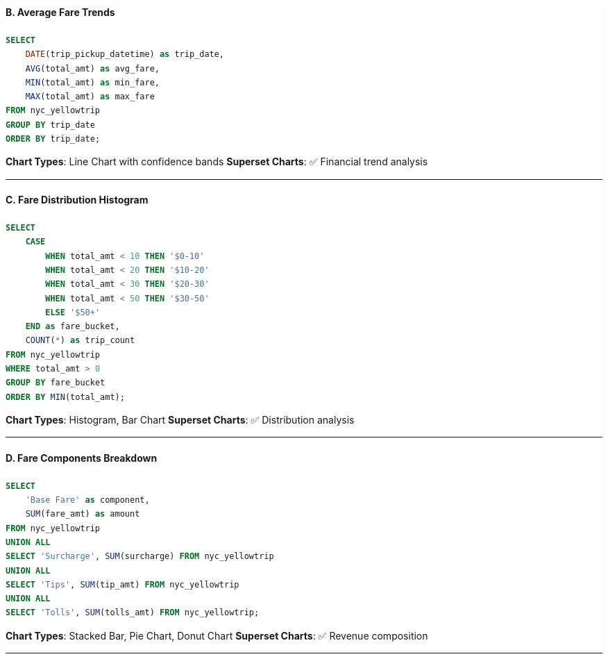 
#### B. **Average Fare Trends**
```sql
SELECT 
    DATE(trip_pickup_datetime) as trip_date,
    AVG(total_amt) as avg_fare,
    MIN(total_amt) as min_fare,
    MAX(total_amt) as max_fare
FROM nyc_yellowtrip
GROUP BY trip_date
ORDER BY trip_date;
```
**Chart Types**: Line Chart with confidence bands
**Superset Charts**: ✅ Financial trend analysis

---

#### C. **Fare Distribution Histogram**
```sql
SELECT 
    CASE 
        WHEN total_amt < 10 THEN '$0-10'
        WHEN total_amt < 20 THEN '$10-20'
        WHEN total_amt < 30 THEN '$20-30'
        WHEN total_amt < 50 THEN '$30-50'
        ELSE '$50+'
    END as fare_bucket,
    COUNT(*) as trip_count
FROM nyc_yellowtrip
WHERE total_amt > 0
GROUP BY fare_bucket
ORDER BY MIN(total_amt);
```
**Chart Types**: Histogram, Bar Chart
**Superset Charts**: ✅ Distribution analysis

---

#### D. **Fare Components Breakdown**
```sql
SELECT 
    'Base Fare' as component,
    SUM(fare_amt) as amount
FROM nyc_yellowtrip
UNION ALL
SELECT 'Surcharge', SUM(surcharge) FROM nyc_yellowtrip
UNION ALL
SELECT 'Tips', SUM(tip_amt) FROM nyc_yellowtrip
UNION ALL
SELECT 'Tolls', SUM(tolls_amt) FROM nyc_yellowtrip;
```
**Chart Types**: Stacked Bar, Pie Chart, Donut Chart
**Superset Charts**: ✅ Revenue composition

---